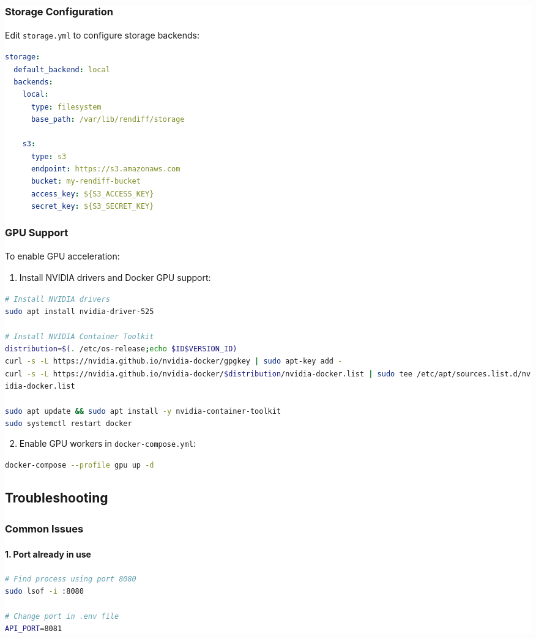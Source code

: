 ### Storage Configuration

Edit `storage.yml` to configure storage backends:

```yaml
storage:
  default_backend: local
  backends:
    local:
      type: filesystem
      base_path: /var/lib/rendiff/storage
    
    s3:
      type: s3
      endpoint: https://s3.amazonaws.com
      bucket: my-rendiff-bucket
      access_key: ${S3_ACCESS_KEY}
      secret_key: ${S3_SECRET_KEY}
```

### GPU Support

To enable GPU acceleration:

1. Install NVIDIA drivers and Docker GPU support:
```bash
# Install NVIDIA drivers
sudo apt install nvidia-driver-525

# Install NVIDIA Container Toolkit
distribution=$(. /etc/os-release;echo $ID$VERSION_ID)
curl -s -L https://nvidia.github.io/nvidia-docker/gpgkey | sudo apt-key add -
curl -s -L https://nvidia.github.io/nvidia-docker/$distribution/nvidia-docker.list | sudo tee /etc/apt/sources.list.d/nvidia-docker.list

sudo apt update && sudo apt install -y nvidia-container-toolkit
sudo systemctl restart docker
```

2. Enable GPU workers in `docker-compose.yml`:
```bash
docker-compose --profile gpu up -d
```

## Troubleshooting

### Common Issues

#### 1. Port already in use
```bash
# Find process using port 8080
sudo lsof -i :8080

# Change port in .env file
API_PORT=8081
```
